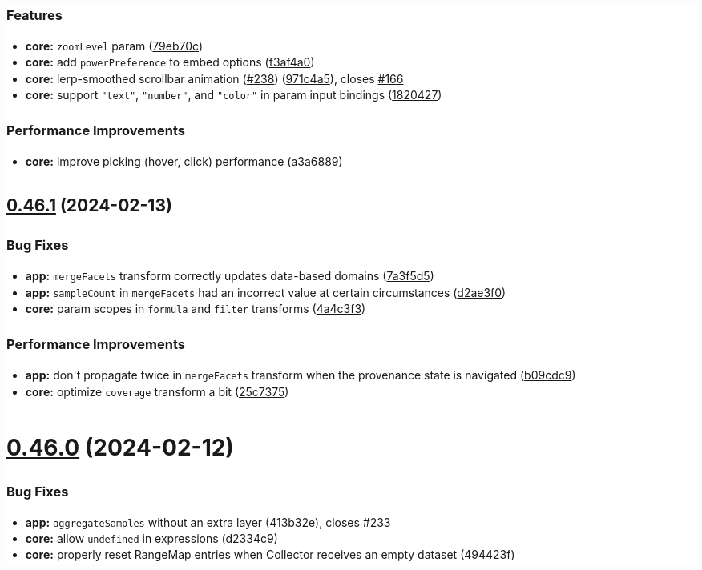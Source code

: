 ### Features

* **core:** `zoomLevel` param ([79eb70c](https://github.com/genome-spy/genome-spy/commit/79eb70c0549c44013747324b2c5771f2b5e27d5f))
* **core:** add `powerPreference` to embed options ([f3af4a0](https://github.com/genome-spy/genome-spy/commit/f3af4a04c759eab992f362ab02644d94ed819da9))
* **core:** lerp-smoothed scrollbar animation ([#238](https://github.com/genome-spy/genome-spy/issues/238)) ([971c4a5](https://github.com/genome-spy/genome-spy/commit/971c4a546f0e19554aa3288984c48fc56a79982d)), closes [#166](https://github.com/genome-spy/genome-spy/issues/166)
* **core:** support `"text"`, `"number"`, and `"color"` in param input bindings ([1820427](https://github.com/genome-spy/genome-spy/commit/1820427e406655f8cd5a00bc7dc7e0f4bf78bb42))

### Performance Improvements

* **core:** improve picking (hover, click) performance ([a3a6889](https://github.com/genome-spy/genome-spy/commit/a3a68898c9aa79ab378b8ed666d4ec56d7477848))

## [0.46.1](https://github.com/genome-spy/genome-spy/compare/v0.46.0...v0.46.1) (2024-02-13)

### Bug Fixes

* **app:** `mergeFacets` transform correctly updates data-based domains ([7a3f5d5](https://github.com/genome-spy/genome-spy/commit/7a3f5d59f2bb2197f75a363b6ebc3a992b901b4e))
* **app:** `sampleCount` in `mergeFacets` had an incorrect value at certain circumstances ([d2ae3f0](https://github.com/genome-spy/genome-spy/commit/d2ae3f0eb1884adeafecc96c92bcc911739fbacf))
* **core:** param scopes in `formula` and `filter` transforms ([4a4c3f3](https://github.com/genome-spy/genome-spy/commit/4a4c3f305a6b9b23ac2a99cc367a401e41581a81))

### Performance Improvements

* **app:** don't propagate twice in `mergeFacets` transform when the provenance state is navigated ([b09cdc9](https://github.com/genome-spy/genome-spy/commit/b09cdc9988fa4c9963c4a7a55ca9bddde156c204))
* **core:** optimize `coverage` transform a bit ([25c7375](https://github.com/genome-spy/genome-spy/commit/25c737519f9ab0de06de6d8a2e95aee2572f3f5c))

# [0.46.0](https://github.com/genome-spy/genome-spy/compare/v0.45.0...v0.46.0) (2024-02-12)

### Bug Fixes

* **app:** `aggregateSamples` without an extra layer ([413b32e](https://github.com/genome-spy/genome-spy/commit/413b32e8b61f6c7e243b42b48d8ad2f6647bba28)), closes [#233](https://github.com/genome-spy/genome-spy/issues/233)
* **core:** allow `undefined` in expressions ([d2334c9](https://github.com/genome-spy/genome-spy/commit/d2334c96b8bfeaf3e4afd31a6c9a9982f30c91ce))
* **core:** properly reset RangeMap entries when Collector receives an empty dataset ([494423f](https://github.com/genome-spy/genome-spy/commit/494423f5323481deb5848d7a3391e743cced651c))
